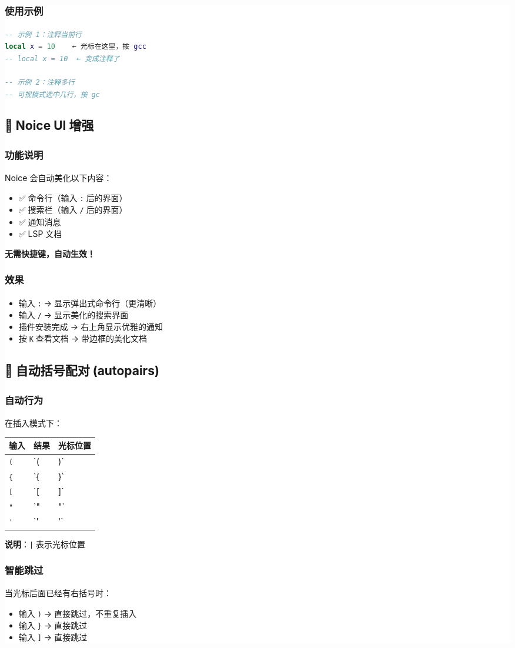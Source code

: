 ### 使用示例

```lua
-- 示例 1：注释当前行
local x = 10    ← 光标在这里，按 gcc
-- local x = 10  ← 变成注释了

-- 示例 2：注释多行
-- 可视模式选中几行，按 gc
```

## 🎨 Noice UI 增强

### 功能说明

Noice 会自动美化以下内容：
- ✅ 命令行（输入 `:` 后的界面）
- ✅ 搜索栏（输入 `/` 后的界面）
- ✅ 通知消息
- ✅ LSP 文档

**无需快捷键，自动生效！**

### 效果

- 输入 `:` → 显示弹出式命令行（更清晰）
- 输入 `/` → 显示美化的搜索界面
- 插件安装完成 → 右上角显示优雅的通知
- 按 `K` 查看文档 → 带边框的美化文档

## 🔗 自动括号配对 (autopairs)

### 自动行为

在插入模式下：

| 输入 | 结果 | 光标位置 |
|------|------|---------|
| `(` | `(|)` | 括号中间 |
| `{` | `{|}` | 括号中间 |
| `[` | `[|]` | 括号中间 |
| `"` | `"|"` | 引号中间 |
| `'` | `'|'` | 引号中间 |

**说明**：`|` 表示光标位置

### 智能跳过

当光标后面已经有右括号时：
- 输入 `)` → 直接跳过，不重复插入
- 输入 `}` → 直接跳过
- 输入 `]` → 直接跳过
